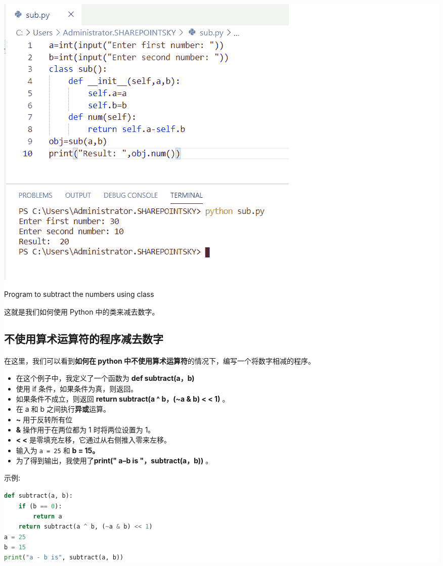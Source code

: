 ![Program to subtract the numbers using class](img/fd5f5c0dfee6f6d26fd767387e6a9f94.png "Program to subtract the numbers using class")

Program to subtract the numbers using class

这就是我们如何使用 Python 中的类来减去数字。

## 不使用算术运算符的程序减去数字

在这里，我们可以看到**如何在 python 中不使用算术运算符**的情况下，编写一个将数字相减的程序。

*   在这个例子中，我定义了一个函数为 **def subtract(a，b)**
*   使用 if 条件，如果条件为真，则返回。
*   如果条件不成立，则返回 **return subtract(a ^ b，(~a & b) < < 1)** 。
*   在 a 和 b 之间执行**异或**运算。
*   **~** 用于反转所有位
*   **&** 操作用于在两位都为 1 时将两位设置为 1。
*   **< <** 是零填充左移，它通过从右侧推入零来左移。
*   输入为 `a = 25` 和 **b = 15。**
*   为了得到输出，我使用了**print(" a–b is "，subtract(a，b))** 。

示例:

```py
def subtract(a, b):
    if (b == 0):
	    return a
    return subtract(a ^ b, (~a & b) << 1)
a = 25
b = 15
print("a - b is", subtract(a, b))
```
